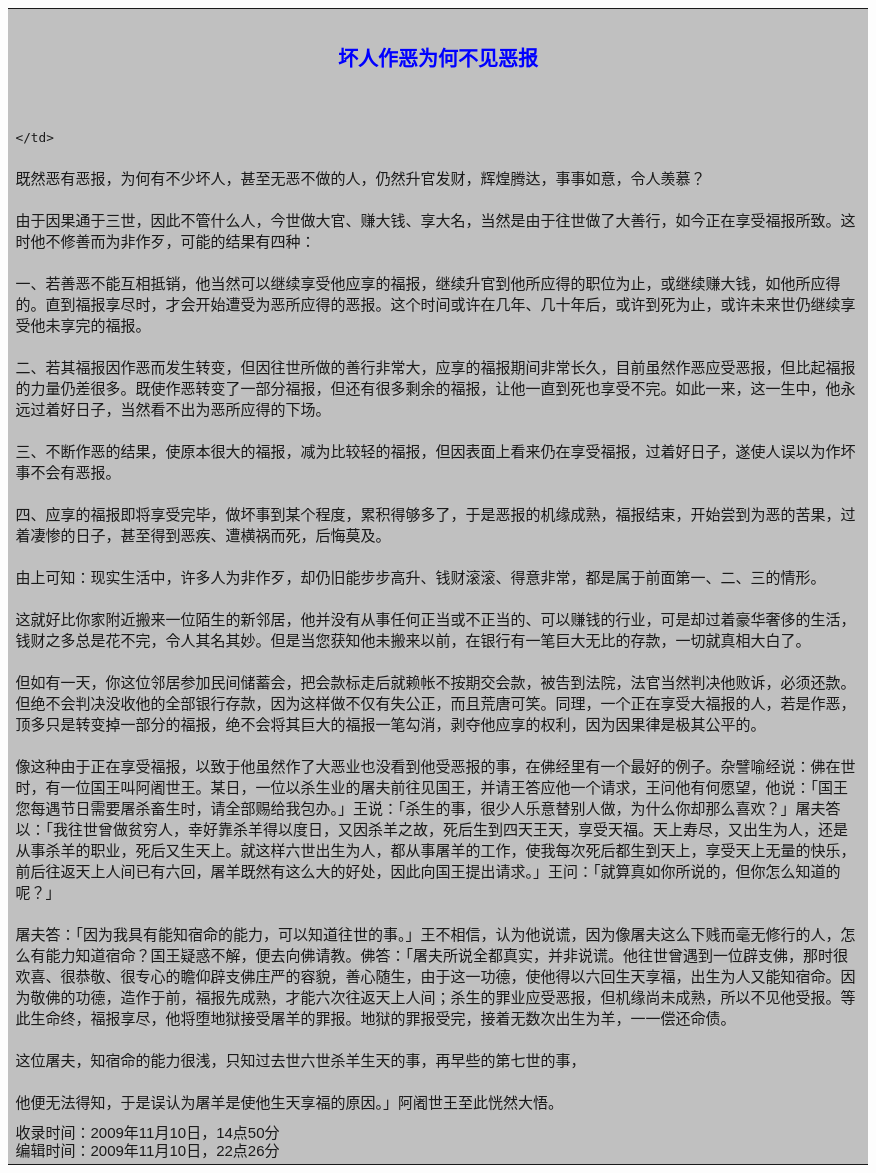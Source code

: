 <html>

<head>
</head>

<body leftMargin="10" topMargin="10" rightMargin="10" bgcolor="#D0D0D0">

<table cellSpacing="7" cellPadding="7" width="100%" border="0" bgColor="#C8C8C8"
style="FONT-SIZE: 15px; line-height: 18px; font-family: Verdana, Arial">
<TBODY>
  <tr>
    <td width="100%" height="55" bgcolor="#C0C0C0"
    style="font-weight: bold; line-height: 55px; color: rgb(0,0,255); font-size: 15pt"><p
    align="center">坏人作恶为何不见恶报</td>
  </tr>
  <tr>
    <td bgcolor="#C0C0C0">
    
    
    </td>
  </tr>
  <tr>
    <td bgcolor="#C0C0C0" style="line-height: 21px;">既然恶有恶报，为何有不少坏人，甚至无恶不做的人，仍然升官发财，辉煌腾达，事事如意，令人羡慕？<BR><BR>由于因果通于三世，因此不管什么人，今世做大官、赚大钱、享大名，当然是由于往世做了大善行，如今正在享受福报所致。这时他不修善而为非作歹，可能的结果有四种：<BR><BR>一、若善恶不能互相抵销，他当然可以继续享受他应享的福报，继续升官到他所应得的职位为止，或继续赚大钱，如他所应得的。直到福报享尽时，才会开始遭受为恶所应得的恶报。这个时间或许在几年、几十年后，或许到死为止，或许未来世仍继续享受他未享完的福报。<BR><BR>二、若其福报因作恶而发生转变，但因往世所做的善行非常大，应享的福报期间非常长久，目前虽然作恶应受恶报，但比起福报的力量仍差很多。既使作恶转变了一部分福报，但还有很多剩余的福报，让他一直到死也享受不完。如此一来，这一生中，他永远过着好日子，当然看不出为恶所应得的下场。<BR><BR>三、不断作恶的结果，使原本很大的福报，减为比较轻的福报，但因表面上看来仍在享受福报，过着好日子，遂使人误以为作坏事不会有恶报。<BR><BR>四、应享的福报即将享受完毕，做坏事到某个程度，累积得够多了，于是恶报的机缘成熟，福报结束，开始尝到为恶的苦果，过着凄惨的日子，甚至得到恶疾、遭横祸而死，后悔莫及。<BR><BR>由上可知：现实生活中，许多人为非作歹，却仍旧能步步高升、钱财滚滚、得意非常，都是属于前面第一、二、三的情形。<BR><BR>这就好比你家附近搬来一位陌生的新邻居，他并没有从事任何正当或不正当的、可以赚钱的行业，可是却过着豪华奢侈的生活，钱财之多总是花不完，令人其名其妙。但是当您获知他未搬来以前，在银行有一笔巨大无比的存款，一切就真相大白了。<BR><BR>但如有一天，你这位邻居参加民间储蓄会，把会款标走后就赖帐不按期交会款，被告到法院，法官当然判决他败诉，必须还款。但绝不会判决没收他的全部银行存款，因为这样做不仅有失公正，而且荒唐可笑。同理，一个正在享受大福报的人，若是作恶，顶多只是转变掉一部分的福报，绝不会将其巨大的福报一笔勾消，剥夺他应享的权利，因为因果律是极其公平的。<BR><BR>像这种由于正在享受福报，以致于他虽然作了大恶业也没看到他受恶报的事，在佛经里有一个最好的例子。杂譬喻经说：佛在世时，有一位国王叫阿阇世王。某日，一位以杀生业的屠夫前往见国王，并请王答应他一个请求，王问他有何愿望，他说：「国王您每遇节日需要屠杀畜生时，请全部赐给我包办。」王说：「杀生的事，很少人乐意替别人做，为什么你却那么喜欢？」屠夫答以：「我往世曾做贫穷人，幸好靠杀羊得以度日，又因杀羊之故，死后生到四天王天，享受天福。天上寿尽，又出生为人，还是从事杀羊的职业，死后又生天上。就这样六世出生为人，都从事屠羊的工作，使我每次死后都生到天上，享受天上无量的快乐，前后往返天上人间已有六回，屠羊既然有这么大的好处，因此向国王提出请求。」王问：「就算真如你所说的，但你怎么知道的呢？」<BR><BR>屠夫答：「因为我具有能知宿命的能力，可以知道往世的事。」王不相信，认为他说谎，因为像屠夫这么下贱而毫无修行的人，怎么有能力知道宿命？国王疑惑不解，便去向佛请教。佛答：「屠夫所说全都真实，并非说谎。他往世曾遇到一位辟支佛，那时很欢喜、很恭敬、很专心的瞻仰辟支佛庄严的容貌，善心随生，由于这一功德，使他得以六回生天享福，出生为人又能知宿命。因为敬佛的功德，造作于前，福报先成熟，才能六次往返天上人间；杀生的罪业应受恶报，但机缘尚未成熟，所以不见他受报。等此生命终，福报享尽，他将堕地狱接受屠羊的罪报。地狱的罪报受完，接着无数次出生为羊，一一偿还命债。<BR><BR>这位屠夫，知宿命的能力很浅，只知过去世六世杀羊生天的事，再早些的第七世的事，<BR><BR>他便无法得知，于是误认为屠羊是使他生天享福的原因。」阿阇世王至此恍然大悟。</td>
  </tr>
  <tr>
    <td bgcolor="#C0C0C0" style="line-height: 21px;"></td>
  </tr>
  <tr>
    <td bgcolor="#C0C0C0">收录时间：2009年11月10日，14点50分<br>
    编辑时间：2009年11月10日，22点26分</td>
  </tr>
</TBODY>
</table>
</body>
</html>

